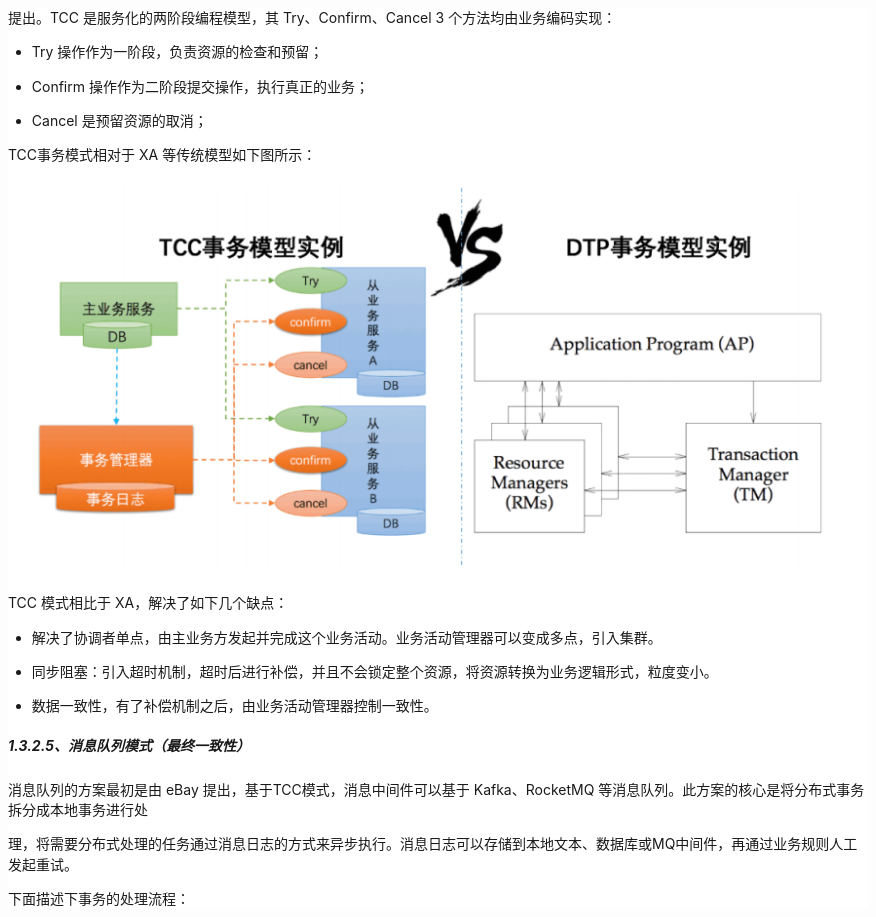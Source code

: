 提出。TCC 是服务化的两阶段编程模型，其 Try、Confirm、Cancel 3 个方法均由业务编码实现：

- Try 操作作为一阶段，负责资源的检查和预留；

- Confirm 操作作为二阶段提交操作，执行真正的业务；

- Cancel 是预留资源的取消；

TCC事务模式相对于 XA 等传统模型如下图所示：

![](../img/MySQL/mysql-img-125.png)

TCC 模式相比于 XA，解决了如下几个缺点：

- 解决了协调者单点，由主业务方发起并完成这个业务活动。业务活动管理器可以变成多点，引入集群。

- 同步阻塞：引入超时机制，超时后进行补偿，并且不会锁定整个资源，将资源转换为业务逻辑形式，粒度变小。

- 数据一致性，有了补偿机制之后，由业务活动管理器控制一致性。

##### 1.3.2.5、消息队列模式（最终一致性）

消息队列的方案最初是由 eBay 提出，基于TCC模式，消息中间件可以基于 Kafka、RocketMQ 等消息队列。此方案的核心是将分布式事务拆分成本地事务进行处

理，将需要分布式处理的任务通过消息日志的方式来异步执行。消息日志可以存储到本地文本、数据库或MQ中间件，再通过业务规则人工发起重试。

下面描述下事务的处理流程：
